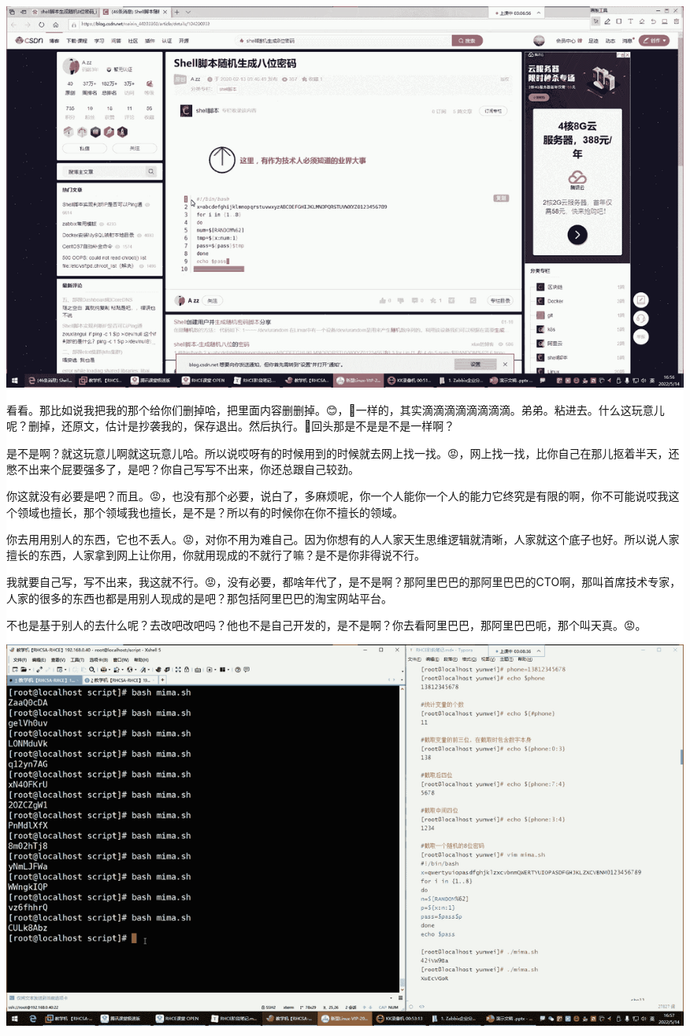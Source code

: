 ![](img/98d01510817f91a98492b9fe4ccb5563_5.png)

看看。那比如说我把我的那个给你们删掉哈，把里面内容删删掉。😊，🎼一样的，其实滴滴滴滴滴滴滴滴。弟弟。粘进去。什么这玩意儿呢？删掉，还原文，估计是抄袭我的，保存退出。然后执行。🎼回头那是不是是不是一样啊？

是不是啊？就这玩意儿啊就这玩意儿哈。所以说哎呀有的时候用到的时候就去网上找一找。😡，网上找一找，比你自己在那儿抠着半天，还憋不出来个屁要强多了，是吧？你自己写写不出来，你还总跟自己较劲。

你这就没有必要是吧？而且。😡，也没有那个必要，说白了，多麻烦呢，你一个人能你一个人的能力它终究是有限的啊，你不可能说哎我这个领域也擅长，那个领域我也擅长，是不是？所以有的时候你在你不擅长的领域。

你去用用别人的东西，它也不丢人。😡，对你不用为难自己。因为你想有的人人家天生思维逻辑就清晰，人家就这个底子也好。所以说人家擅长的东西，人家拿到网上让你用，你就用现成的不就行了嘛？是不是你非得说不行。

我就要自己写，写不出来，我这就不行。😡，没有必要，都啥年代了，是不是啊？那阿里巴巴的那阿里巴巴的CTO啊，那叫首席技术专家，人家的很多的东西也都是用别人现成的是吧？那包括阿里巴巴的淘宝网站平台。

不也是基于别人的去什么呢？去改吧改吧吗？他也不是自己开发的，是不是啊？你去看阿里巴巴，那阿里巴巴呃，那个叫天真。😡。



![](img/98d01510817f91a98492b9fe4ccb5563_7.png)
